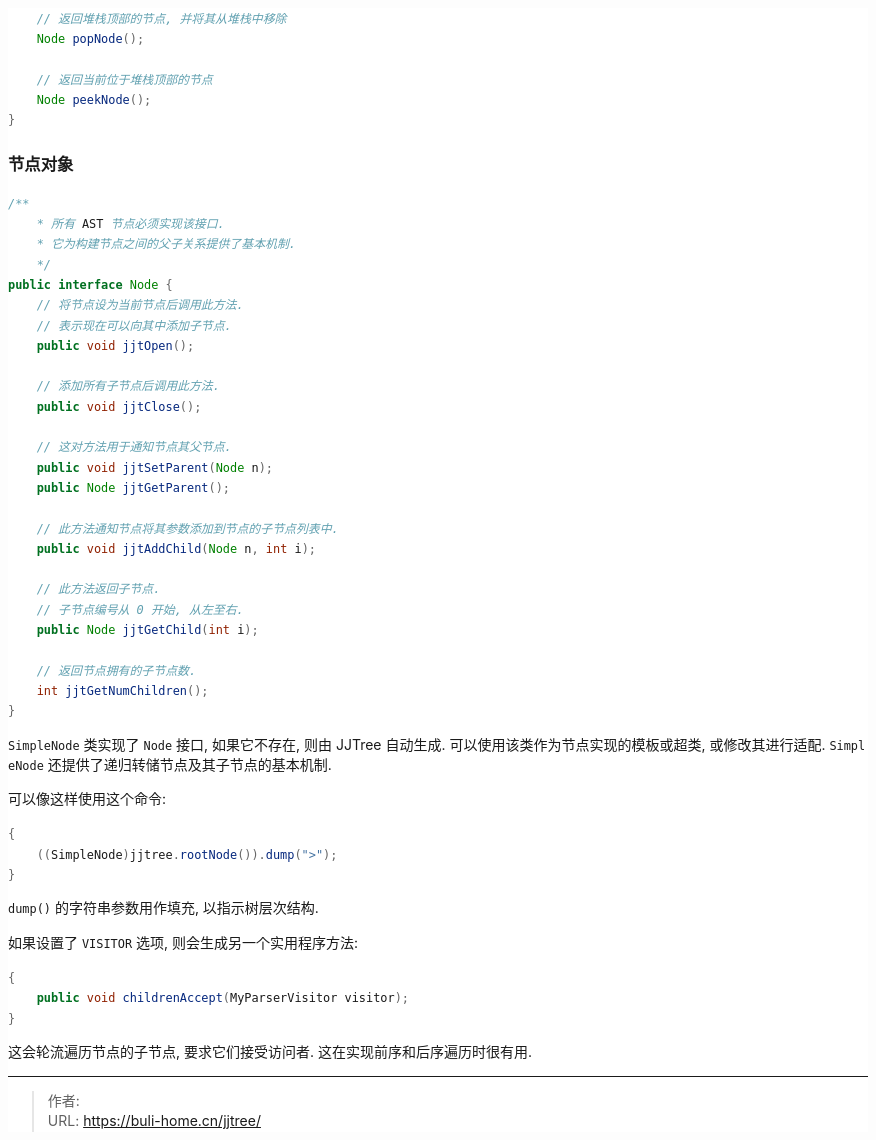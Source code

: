 ```java
	// 返回堆栈顶部的节点, 并将其从堆栈中移除
	Node popNode();
	
	// 返回当前位于堆栈顶部的节点
	Node peekNode();
}
```

### 节点对象
```java
/**
	* 所有 AST 节点必须实现该接口.
	* 它为构建节点之间的父子关系提供了基本机制.
	*/
public interface Node {
	// 将节点设为当前节点后调用此方法.
	// 表示现在可以向其中添加子节点. 
	public void jjtOpen();
	
	// 添加所有子节点后调用此方法.
	public void jjtClose();
	
	// 这对方法用于通知节点其父节点.
	public void jjtSetParent(Node n);
	public Node jjtGetParent();
	
	// 此方法通知节点将其参数添加到节点的子节点列表中. 
	public void jjtAddChild(Node n, int i);
	
	// 此方法返回子节点.
	// 子节点编号从 0 开始, 从左至右.
	public Node jjtGetChild(int i);
	
	// 返回节点拥有的子节点数.
	int jjtGetNumChildren();
}
```

`SimpleNode` 类实现了 `Node` 接口, 如果它不存在, 则由 JJTree 自动生成. 可以使用该类作为节点实现的模板或超类, 或修改其进行适配. `SimpleNode` 还提供了递归转储节点及其子节点的基本机制. 

可以像这样使用这个命令: 
```java
{
	((SimpleNode)jjtree.rootNode()).dump(">");
}
```

`dump()` 的字符串参数用作填充, 以指示树层次结构. 

如果设置了 `VISITOR` 选项, 则会生成另一个实用程序方法: 
```java
{
	public void childrenAccept(MyParserVisitor visitor);
}
```

这会轮流遍历节点的子节点, 要求它们接受访问者. 这在实现前序和后序遍历时很有用. 


---

> 作者:   
> URL: https://buli-home.cn/jjtree/  

